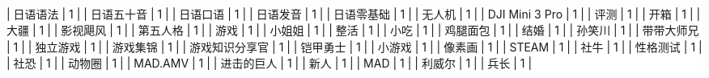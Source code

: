 | 日语语法 | 1 |
| 日语五十音 | 1 |
| 日语口语 | 1 |
| 日语发音 | 1 |
| 日语零基础 | 1 |
| 无人机 | 1 |
| DJI Mini 3 Pro | 1 |
| 评测 | 1 |
| 开箱 | 1 |
| 大疆 | 1 |
| 影视飓风 | 1 |
| 第五人格 | 1 |
| 游戏 | 1 |
| 小姐姐 | 1 |
| 整活 | 1 |
| 小吃 | 1 |
| 鸡腿面包 | 1 |
| 结婚 | 1 |
| 孙笑川 | 1 |
| 带带大师兄 | 1 |
| 独立游戏 | 1 |
| 游戏集锦 | 1 |
| 游戏知识分享官 | 1 |
| 铠甲勇士 | 1 |
| 小游戏 | 1 |
| 像素画 | 1 |
| STEAM | 1 |
| 社牛 | 1 |
| 性格测试 | 1 |
| 社恐 | 1 |
| 动物圈 | 1 |
| MAD.AMV | 1 |
| 进击的巨人 | 1 |
| 新人 | 1 |
| MAD | 1 |
| 利威尔 | 1 |
| 兵长 | 1 |